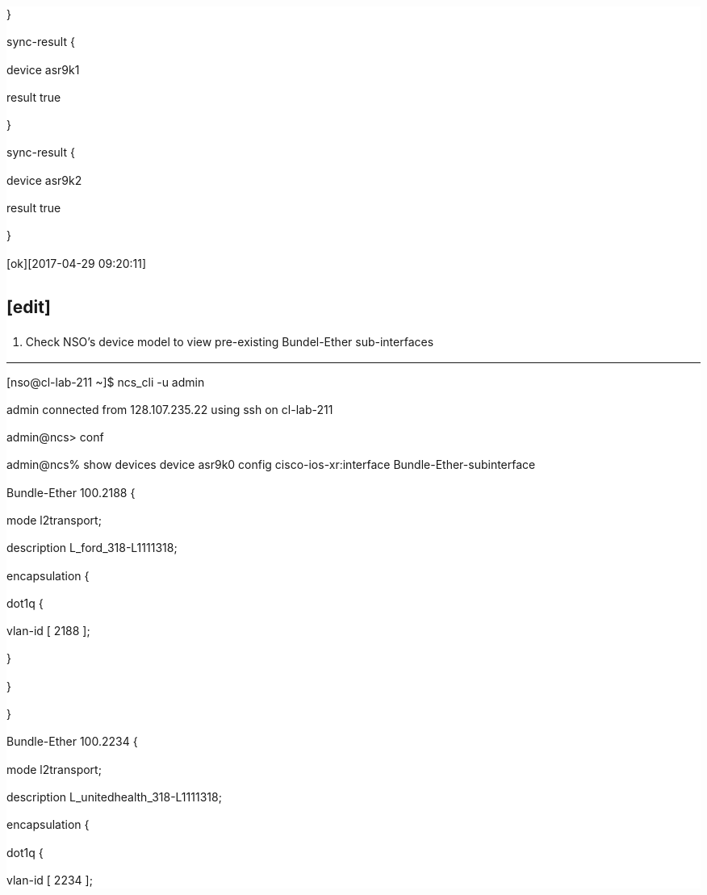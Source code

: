   }
  
  sync-result {
  
  device asr9k1
  
  result true
  
  }
  
  sync-result {
  
  device asr9k2
  
  result true
  
  }
  
  \[ok\]\[2017-04-29 09:20:11\]
  
  \[edit\]
  -------------------------------------------------------------

1.  Check NSO’s device model to view pre-existing Bundel-Ether
    sub-interfaces

  -----------------------------------------------------------------------------------------------
  \[nso@cl-lab-211 \~\]\$ ncs\_cli -u admin
  
  admin connected from 128.107.235.22 using ssh on cl-lab-211
  
  admin@ncs&gt; conf
  
  admin@ncs% show devices device asr9k0 config cisco-ios-xr:interface Bundle-Ether-subinterface
  
  Bundle-Ether 100.2188 {
  
  mode l2transport;
  
  description L\_ford\_318-L1111318;
  
  encapsulation {
  
  dot1q {
  
  vlan-id \[ 2188 \];
  
  }
  
  }
  
  }
  
  Bundle-Ether 100.2234 {
  
  mode l2transport;
  
  description L\_unitedhealth\_318-L1111318;
  
  encapsulation {
  
  dot1q {
  
  vlan-id \[ 2234 \];
  